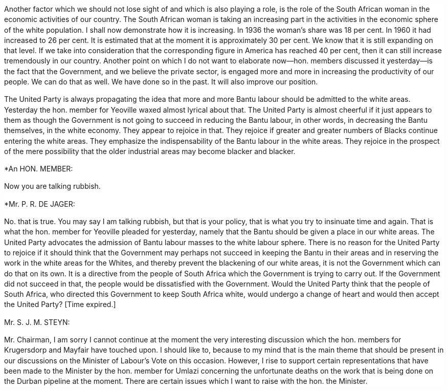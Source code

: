 <p>Another factor which we should not lose sight of and which is also playing a role, is the role of the South African woman in the economic activities of our country. The South African woman is taking an increasing part in the activities in the economic sphere of the white population. I shall now demonstrate how it is increasing. In 1936 the woman&#x2019;s share was 18 per cent. In 1960 it had increased to 26 per cent. It is estimated that at the moment it is approximately 30 per cent. We know that it is still expanding on that level. If we take into consideration that the corresponding figure in America has reached 40 per cent, then it can still increase tremendously in our country. Another point on which I do not want to elaborate now&#x2014;hon. members discussed it yesterday&#x2014;is the fact that the Government, and we believe the private sector, is engaged more and more in increasing the productivity of our people. We can do that as well. We have done so in the past. It will also improve our position.</p>

<p>The United Party is always propagating the idea that more and more Bantu labour should be admitted to the white areas. Yesterday the hon. member for Yeoville waxed almost lyrical about that. The United Party is almost cheerful if it just appears to them as though the Government is not going to succeed in reducing the Bantu labour, in other words, in decreasing the Bantu themselves, in the white economy. They appear to rejoice in that. They rejoice if greater and greater numbers of Blacks continue entering the white areas. They emphasize the indispensability of the Bantu labour in the white areas. They rejoice in the prospect of the mere possibility that the older industrial areas may become blacker and blacker.</p>

</speech>

<speech by="#member">

<from>*An <person refersTo="hansard_za">HON. MEMBER</person>:</from>

<p>Now you are talking rubbish.</p>

</speech>

<speech by="#de_jager">

<from>*Mr. <person refersTo="hansard_za">P. R. DE JAGER</person>:</from>

<p>No. that is true. You may say I am talking rubbish, but that is your policy, that is what you try to insinuate time and again. That is what the hon. member for Yeoville pleaded for yesterday, namely that the Bantu should be given a place in our white areas. The United Party advocates the admission of Bantu labour masses to the white labour sphere. There is no reason for the United Party to rejoice if it should think that the Government may perhaps not succeed in keeping the Bantu in their areas and in reserving the work in the white areas for the Whites, and thereby prevent the blackening of our white areas, it is not the Government which can do that on its own. It is a directive from the people of South Africa which the Government is trying to carry out. If the Government did not succeed in that, the people would be dissatisfied with the Government. Would the United Party think that the people of South Africa, who directed this Government to keep South Africa white, would undergo a change of heart and would then accept the United Party&#x003F; [Time expired.]</p>

</speech>

<speech by="#steyn">

<from>Mr. <person refersTo="hansard_za">S. J. M. STEYN</person>:</from>

<p>Mr. Chairman, I am sorry I cannot continue at the moment the <span class="col_6035-6036" refersTo="page_0279"/>very interesting discussion which the hon. members for Krugersdorp and Mayfair have touched upon. I should like to, because to my mind that is the main theme that should be present in our discussions on the Minister of Labour&#x2019;s Vote on this occasion. However, I rise to support certain representations that have been made to the Minister by the hon. member for Umlazi concerning the unfortunate deaths on the work that is being done on the Durban pipeline at the moment. There are certain issues which I want to raise with the hon. the Minister.</p>

